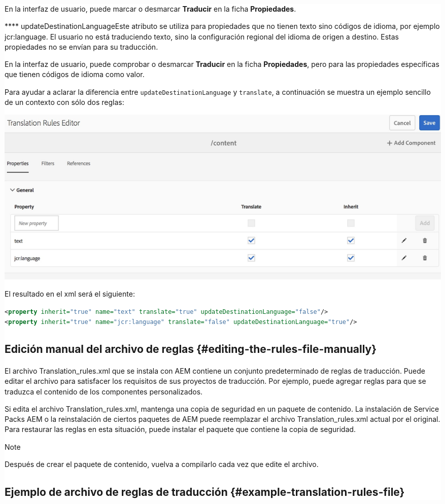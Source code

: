 En la interfaz de usuario, puede marcar o desmarcar **Traducir** en la ficha **Propiedades**.

**** updateDestinationLanguageEste atributo se utiliza para propiedades que no tienen texto sino códigos de idioma, por ejemplo jcr:language. El usuario no está traduciendo texto, sino la configuración regional del idioma de origen a destino. Estas propiedades no se envían para su traducción.

En la interfaz de usuario, puede comprobar o desmarcar **Traducir** en la ficha **Propiedades**, pero para las propiedades específicas que tienen códigos de idioma como valor.

Para ayudar a aclarar la diferencia entre `updateDestinationLanguage` y `translate`, a continuación se muestra un ejemplo sencillo de un contexto con sólo dos reglas:

![chlimage_1-61](assets/chlimage_1-61.jpeg)

El resultado en el xml será el siguiente:

```xml
<property inherit="true" name="text" translate="true" updateDestinationLanguage="false"/>
<property inherit="true" name="jcr:language" translate="false" updateDestinationLanguage="true"/>
```

## Edición manual del archivo de reglas {#editing-the-rules-file-manually}

El archivo Translation_rules.xml que se instala con AEM contiene un conjunto predeterminado de reglas de traducción. Puede editar el archivo para satisfacer los requisitos de sus proyectos de traducción. Por ejemplo, puede agregar reglas para que se traduzca el contenido de los componentes personalizados.

Si edita el archivo Translation_rules.xml, mantenga una copia de seguridad en un paquete de contenido. La instalación de Service Packs AEM o la reinstalación de ciertos paquetes de AEM puede reemplazar el archivo Translation_rules.xml actual por el original. Para restaurar las reglas en esta situación, puede instalar el paquete que contiene la copia de seguridad.

>[!NOTE]
>
>Después de crear el paquete de contenido, vuelva a compilarlo cada vez que edite el archivo.

## Ejemplo de archivo de reglas de traducción {#example-translation-rules-file}

